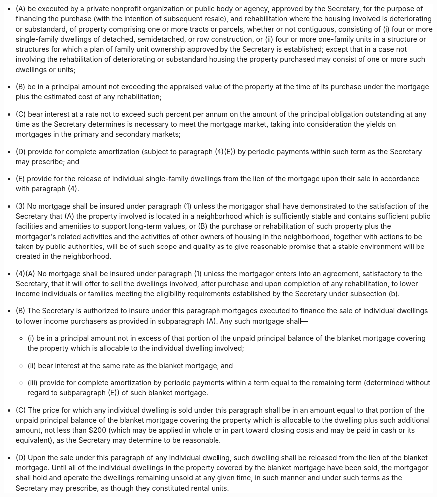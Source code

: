   * (A) be executed by a private nonprofit organization or public body or agency, approved by the Secretary, for the purpose of financing the purchase (with the intention of subsequent resale), and rehabilitation where the housing involved is deteriorating or substandard, of property comprising one or more tracts or parcels, whether or not contiguous, consisting of (i) four or more single-family dwellings of detached, semidetached, or row construction, or (ii) four or more one-family units in a structure or structures for which a plan of family unit ownership approved by the Secretary is established; except that in a case not involving the rehabilitation of deteriorating or substandard housing the property purchased may consist of one or more such dwellings or units;

  * (B) be in a principal amount not exceeding the appraised value of the property at the time of its purchase under the mortgage plus the estimated cost of any rehabilitation;

  * (C) bear interest at a rate not to exceed such percent per annum on the amount of the principal obligation outstanding at any time as the Secretary determines is necessary to meet the mortgage market, taking into consideration the yields on mortgages in the primary and secondary markets;

  * (D) provide for complete amortization (subject to paragraph (4)(E)) by periodic payments within such term as the Secretary may prescribe; and

  * (E) provide for the release of individual single-family dwellings from the lien of the mortgage upon their sale in accordance with paragraph (4).


* (3) No mortgage shall be insured under paragraph (1) unless the mortgagor shall have demonstrated to the satisfaction of the Secretary that (A) the property involved is located in a neighborhood which is sufficiently stable and contains sufficient public facilities and amenities to support long-term values, or (B) the purchase or rehabilitation of such property plus the mortgagor's related activities and the activities of other owners of housing in the neighborhood, together with actions to be taken by public authorities, will be of such scope and quality as to give reasonable promise that a stable environment will be created in the neighborhood.

* (4)(A) No mortgage shall be insured under paragraph (1) unless the mortgagor enters into an agreement, satisfactory to the Secretary, that it will offer to sell the dwellings involved, after purchase and upon completion of any rehabilitation, to lower income individuals or families meeting the eligibility requirements established by the Secretary under subsection (b).

* (B) The Secretary is authorized to insure under this paragraph mortgages executed to finance the sale of individual dwellings to lower income purchasers as provided in subparagraph (A). Any such mortgage shall—

  * (i) be in a principal amount not in excess of that portion of the unpaid principal balance of the blanket mortgage covering the property which is allocable to the individual dwelling involved;

  * (ii) bear interest at the same rate as the blanket mortgage; and

  * (iii) provide for complete amortization by periodic payments within a term equal to the remaining term (determined without regard to subparagraph (E)) of such blanket mortgage.


* (C) The price for which any individual dwelling is sold under this paragraph shall be in an amount equal to that portion of the unpaid principal balance of the blanket mortgage covering the property which is allocable to the dwelling plus such additional amount, not less than $200 (which may be applied in whole or in part toward closing costs and may be paid in cash or its equivalent), as the Secretary may determine to be reasonable.

* (D) Upon the sale under this paragraph of any individual dwelling, such dwelling shall be released from the lien of the blanket mortgage. Until all of the individual dwellings in the property covered by the blanket mortgage have been sold, the mortgagor shall hold and operate the dwellings remaining unsold at any given time, in such manner and under such terms as the Secretary may prescribe, as though they constituted rental units.
